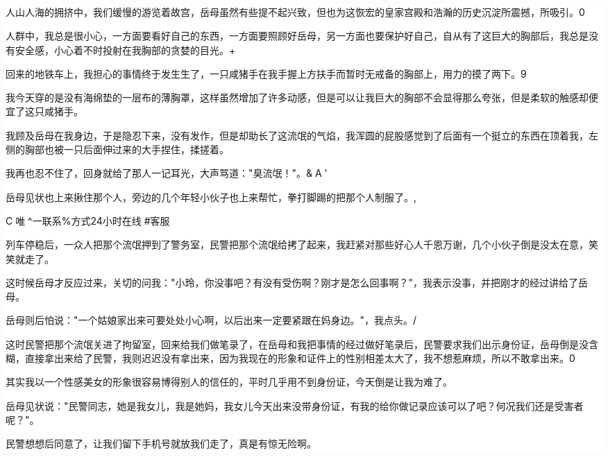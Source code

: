 

人山人海的拥挤中，我们缓慢的游览着故宫，岳母虽然有些提不起兴致，但也为这恢宏的皇家宫殿和浩瀚的历史沉淀所震撼，所吸引。0





人群中，我总是很小心，一方面要看好自己的东西，一方面要照顾好岳母，另一方面也要保护好自己，自从有了这巨大的胸部后，我总是没有安全感，小心着不时投射在我胸部的贪婪的目光。+





回来的地铁车上，我担心的事情终于发生生了，一只咸猪手在我手握上方扶手而暂时无戒备的胸部上，用力的摸了两下。9





我今天穿的是没有海绵垫的一层布的薄胸罩，这样虽然增加了许多动感，但是可以让我巨大的胸部不会显得那么夸张，但是柔软的触感却便宜了这只咸猪手。





我顾及岳母在我身边，于是隐忍下来，没有发作，但是却助长了这流氓的气焰，我浑圆的屁股感觉到了后面有一个挺立的东西在顶着我，左侧的胸部也被一只后面伸过来的大手捏住，揉搓着。



我再也忍不住了，回身就给了那人一记耳光，大声骂道："臭流氓！"。& A '





岳母见状也上来揪住那个人，旁边的几个年轻小伙子也上来帮忙，拳打脚踢的把那个人制服了。,

C 唯 ^一联系%方式24小时在线 #客服





列车停稳后，一众人把那个流氓押到了警务室，民警把那个流氓给拷了起来，我赶紧对那些好心人千恩万谢，几个小伙子倒是没太在意，笑笑就走了。





这时候岳母才反应过来，关切的问我："小玲，你没事吧？有没有受伤啊？刚才是怎么回事啊？"，我表示没事，并把刚才的经过讲给了岳母。





岳母则后怕说："一个姑娘家出来可要处处小心啊，以后出来一定要紧跟在妈身边。"，我点头。/





这时民警把那个流氓关进了拘留室，回来给我们做笔录了，在岳母和我把事情的经过做好笔录后，民警要求我们出示身份证，岳母倒是没含糊，直接拿出来给了民警，我则迟迟没有拿出来，因为我现在的形象和证件上的性别相差太大了，我不想惹麻烦，所以不敢拿出来。0





其实我以一个性感美女的形象很容易博得别人的信任的，平时几乎用不到身份证，今天倒是让我为难了。





岳母见状说："民警同志，她是我女儿，我是她妈，我女儿今天出来没带身份证，有我的给你做记录应该可以了吧？何况我们还是受害者呢？"。



民警想想后同意了，让我们留下手机号就放我们走了，真是有惊无险啊。
